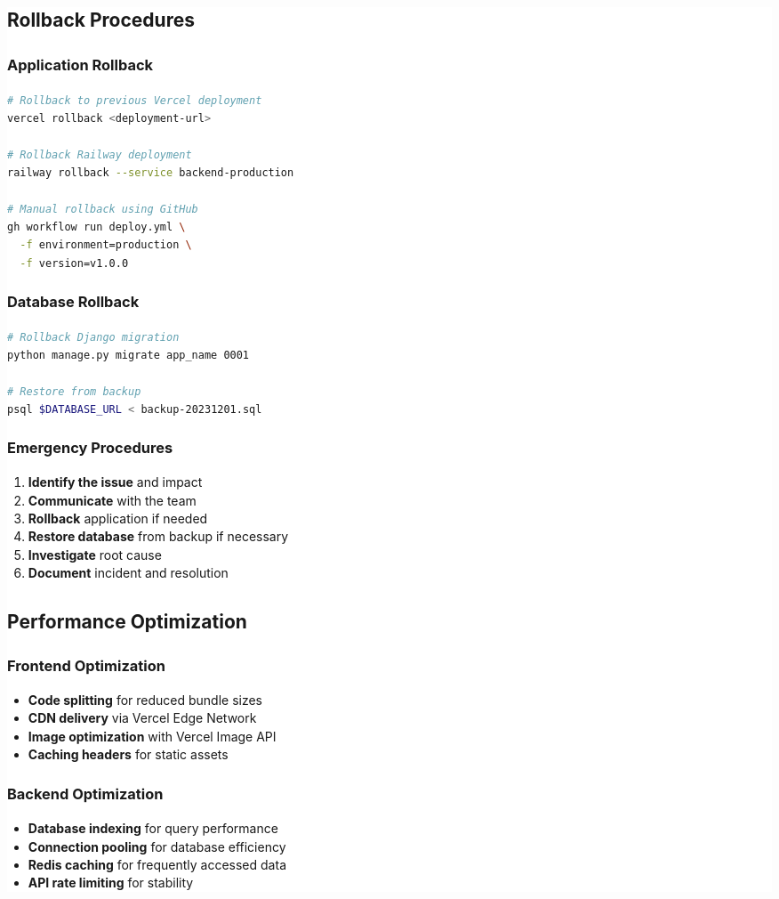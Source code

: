 ```python
```

## Rollback Procedures

### Application Rollback

```bash
# Rollback to previous Vercel deployment
vercel rollback <deployment-url>

# Rollback Railway deployment
railway rollback --service backend-production

# Manual rollback using GitHub
gh workflow run deploy.yml \
  -f environment=production \
  -f version=v1.0.0
```

### Database Rollback

```bash
# Rollback Django migration
python manage.py migrate app_name 0001

# Restore from backup
psql $DATABASE_URL < backup-20231201.sql
```

### Emergency Procedures

1. **Identify the issue** and impact
2. **Communicate** with the team
3. **Rollback** application if needed
4. **Restore database** from backup if necessary
5. **Investigate** root cause
6. **Document** incident and resolution

## Performance Optimization

### Frontend Optimization

- **Code splitting** for reduced bundle sizes
- **CDN delivery** via Vercel Edge Network
- **Image optimization** with Vercel Image API
- **Caching headers** for static assets

### Backend Optimization

- **Database indexing** for query performance
- **Connection pooling** for database efficiency
- **Redis caching** for frequently accessed data
- **API rate limiting** for stability
